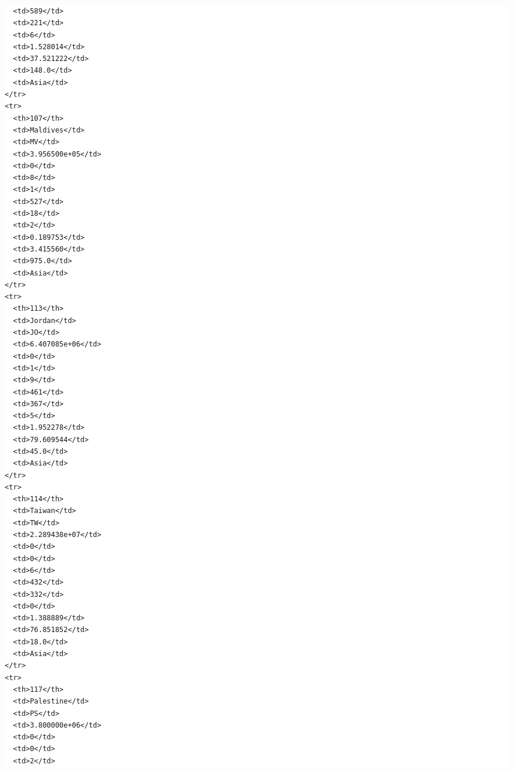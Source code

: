       <td>589</td>
      <td>221</td>
      <td>6</td>
      <td>1.528014</td>
      <td>37.521222</td>
      <td>148.0</td>
      <td>Asia</td>
    </tr>
    <tr>
      <th>107</th>
      <td>Maldives</td>
      <td>MV</td>
      <td>3.956500e+05</td>
      <td>0</td>
      <td>8</td>
      <td>1</td>
      <td>527</td>
      <td>18</td>
      <td>2</td>
      <td>0.189753</td>
      <td>3.415560</td>
      <td>975.0</td>
      <td>Asia</td>
    </tr>
    <tr>
      <th>113</th>
      <td>Jordan</td>
      <td>JO</td>
      <td>6.407085e+06</td>
      <td>0</td>
      <td>1</td>
      <td>9</td>
      <td>461</td>
      <td>367</td>
      <td>5</td>
      <td>1.952278</td>
      <td>79.609544</td>
      <td>45.0</td>
      <td>Asia</td>
    </tr>
    <tr>
      <th>114</th>
      <td>Taiwan</td>
      <td>TW</td>
      <td>2.289438e+07</td>
      <td>0</td>
      <td>0</td>
      <td>6</td>
      <td>432</td>
      <td>332</td>
      <td>0</td>
      <td>1.388889</td>
      <td>76.851852</td>
      <td>18.0</td>
      <td>Asia</td>
    </tr>
    <tr>
      <th>117</th>
      <td>Palestine</td>
      <td>PS</td>
      <td>3.800000e+06</td>
      <td>0</td>
      <td>0</td>
      <td>2</td>